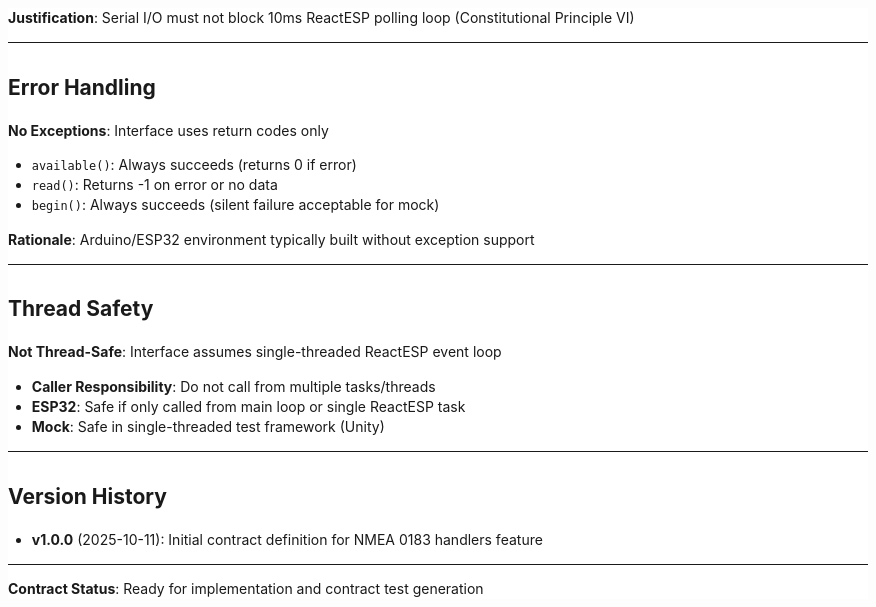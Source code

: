 **Justification**: Serial I/O must not block 10ms ReactESP polling loop (Constitutional Principle VI)

---

## Error Handling

**No Exceptions**: Interface uses return codes only
- `available()`: Always succeeds (returns 0 if error)
- `read()`: Returns -1 on error or no data
- `begin()`: Always succeeds (silent failure acceptable for mock)

**Rationale**: Arduino/ESP32 environment typically built without exception support

---

## Thread Safety

**Not Thread-Safe**: Interface assumes single-threaded ReactESP event loop
- **Caller Responsibility**: Do not call from multiple tasks/threads
- **ESP32**: Safe if only called from main loop or single ReactESP task
- **Mock**: Safe in single-threaded test framework (Unity)

---

## Version History

- **v1.0.0** (2025-10-11): Initial contract definition for NMEA 0183 handlers feature

---

**Contract Status**: Ready for implementation and contract test generation

